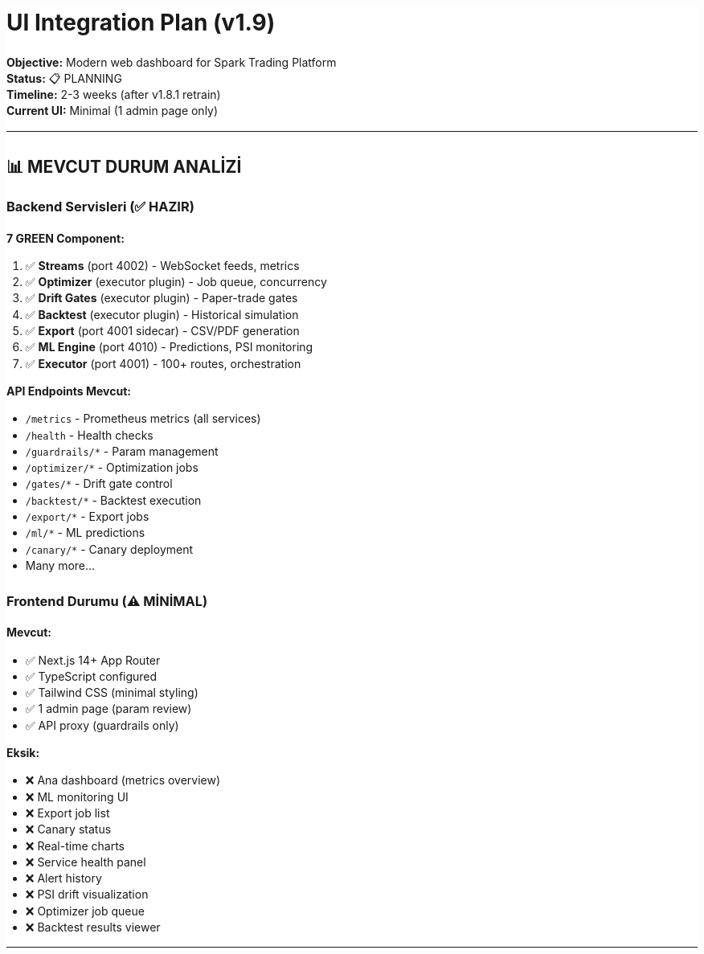 # UI Integration Plan (v1.9)

**Objective:** Modern web dashboard for Spark Trading Platform  
**Status:** 📋 PLANNING  
**Timeline:** 2-3 weeks (after v1.8.1 retrain)  
**Current UI:** Minimal (1 admin page only)

---

## 📊 MEVCUT DURUM ANALİZİ

### Backend Servisleri (✅ HAZIR)

**7 GREEN Component:**
1. ✅ **Streams** (port 4002) - WebSocket feeds, metrics
2. ✅ **Optimizer** (executor plugin) - Job queue, concurrency
3. ✅ **Drift Gates** (executor plugin) - Paper-trade gates
4. ✅ **Backtest** (executor plugin) - Historical simulation
5. ✅ **Export** (port 4001 sidecar) - CSV/PDF generation
6. ✅ **ML Engine** (port 4010) - Predictions, PSI monitoring
7. ✅ **Executor** (port 4001) - 100+ routes, orchestration

**API Endpoints Mevcut:**
- `/metrics` - Prometheus metrics (all services)
- `/health` - Health checks
- `/guardrails/*` - Param management
- `/optimizer/*` - Optimization jobs
- `/gates/*` - Drift gate control
- `/backtest/*` - Backtest execution
- `/export/*` - Export jobs
- `/ml/*` - ML predictions
- `/canary/*` - Canary deployment
- Many more...

### Frontend Durumu (⚠️ MİNİMAL)

**Mevcut:**
- ✅ Next.js 14+ App Router
- ✅ TypeScript configured
- ✅ Tailwind CSS (minimal styling)
- ✅ 1 admin page (param review)
- ✅ API proxy (guardrails only)

**Eksik:**
- ❌ Ana dashboard (metrics overview)
- ❌ ML monitoring UI
- ❌ Export job list
- ❌ Canary status
- ❌ Real-time charts
- ❌ Service health panel
- ❌ Alert history
- ❌ PSI drift visualization
- ❌ Optimizer job queue
- ❌ Backtest results viewer

---